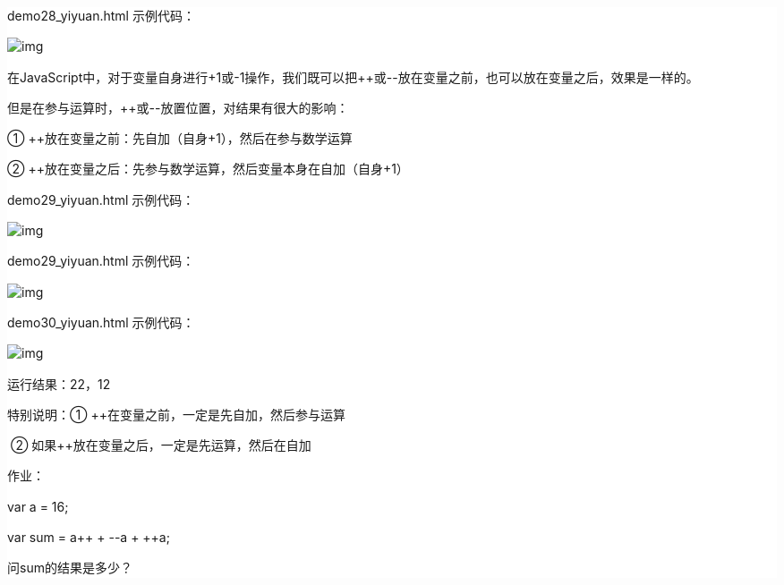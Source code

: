 demo28_yiyuan.html 示例代码：

![img](wps3D52.tmp.jpg) 

在JavaScript中，对于变量自身进行+1或-1操作，我们既可以把++或--放在变量之前，也可以放在变量之后，效果是一样的。

但是在参与运算时，++或--放置位置，对结果有很大的影响：

① ++放在变量之前：先自加（自身+1），然后在参与数学运算

② ++放在变量之后：先参与数学运算，然后变量本身在自加（自身+1）

 

demo29_yiyuan.html 示例代码：

![img](wps3D53.tmp.jpg) 

demo29_yiyuan.html 示例代码：

![img](wps3D54.tmp.jpg) 

 

demo30_yiyuan.html 示例代码：

![img](wps3D55.tmp.jpg) 

运行结果：22，12

特别说明：① ++在变量之前，一定是先自加，然后参与运算

​		  ② 如果++放在变量之后，一定是先运算，然后在自加

作业：

var  a = 16;

var sum = a++  +  --a  +  ++a;

问sum的结果是多少？

 